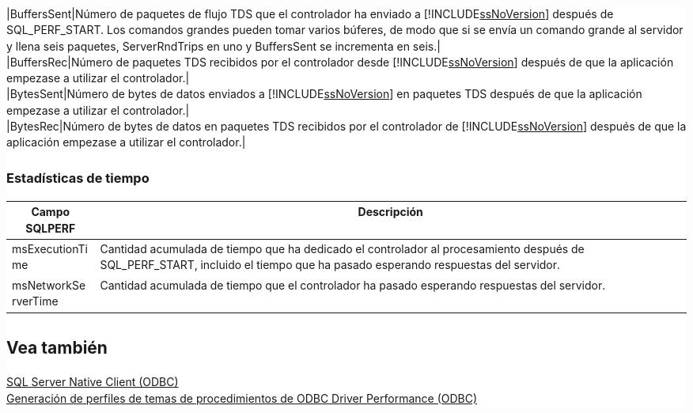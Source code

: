 |BuffersSent|Número de paquetes de flujo TDS que el controlador ha enviado a [!INCLUDE[ssNoVersion](../../../includes/ssnoversion-md.md)] después de SQL_PERF_START. Los comandos grandes pueden tomar varios búferes, de modo que si se envía un comando grande al servidor y llena seis paquetes, ServerRndTrips en uno y BuffersSent se incrementa en seis.|  
|BuffersRec|Número de paquetes TDS recibidos por el controlador desde [!INCLUDE[ssNoVersion](../../../includes/ssnoversion-md.md)] después de que la aplicación empezase a utilizar el controlador.|  
|BytesSent|Número de bytes de datos enviados a [!INCLUDE[ssNoVersion](../../../includes/ssnoversion-md.md)] en paquetes TDS después de que la aplicación empezase a utilizar el controlador.|  
|BytesRec|Número de bytes de datos en paquetes TDS recibidos por el controlador de [!INCLUDE[ssNoVersion](../../../includes/ssnoversion-md.md)] después de que la aplicación empezase a utilizar el controlador.|  
  
### <a name="time-statistics"></a>Estadísticas de tiempo  
  
|Campo SQLPERF|Descripción|  
|-------------------|-----------------|  
|msExecutionTime|Cantidad acumulada de tiempo que ha dedicado el controlador al procesamiento después de SQL_PERF_START, incluido el tiempo que ha pasado esperando respuestas del servidor.|  
|msNetworkServerTime|Cantidad acumulada de tiempo que el controlador ha pasado esperando respuestas del servidor.|  
  
## <a name="see-also"></a>Vea también  
 [SQL Server Native Client &#40;ODBC&#41;](../../../relational-databases/native-client/odbc/sql-server-native-client-odbc.md)   
 [Generación de perfiles de temas de procedimientos de ODBC Driver Performance &#40;ODBC&#41;](../../../relational-databases/native-client-odbc-how-to/profiling-odbc-driver-performance-odbc.md)  
  
  
